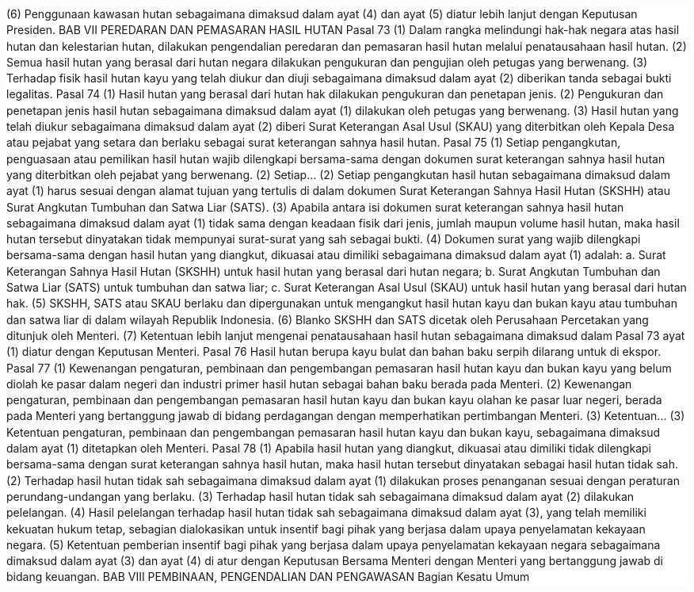 (6) Penggunaan kawasan hutan sebagaimana dimaksud dalam ayat (4) dan ayat (5) diatur lebih lanjut dengan Keputusan Presiden.
BAB VII PEREDARAN DAN PEMASARAN HASIL HUTAN
Pasal 73
(1) Dalam rangka melindungi hak-hak negara atas hasil hutan dan kelestarian hutan, dilakukan pengendalian peredaran dan pemasaran hasil hutan melalui penatausahaan hasil hutan.
(2) Semua hasil hutan yang berasal dari hutan negara dilakukan pengukuran dan pengujian oleh petugas yang berwenang.
(3) Terhadap fisik hasil hutan kayu yang telah diukur dan diuji sebagaimana dimaksud dalam ayat (2) diberikan tanda sebagai bukti legalitas.
Pasal 74
(1) Hasil hutan yang berasal dari hutan hak dilakukan pengukuran dan penetapan jenis.
(2) Pengukuran dan penetapan jenis hasil hutan sebagaimana dimaksud dalam ayat (1) dilakukan oleh petugas yang berwenang.
(3) Hasil hutan yang telah diukur sebagaimana dimaksud dalam ayat (2) diberi Surat Keterangan Asal Usul (SKAU) yang diterbitkan oleh Kepala Desa atau pejabat yang setara dan berlaku sebagai surat keterangan sahnya hasil hutan.
Pasal 75
(1) Setiap pengangkutan, penguasaan atau pemilikan hasil hutan wajib dilengkapi bersama-sama dengan dokumen surat keterangan sahnya hasil hutan yang diterbitkan oleh pejabat yang berwenang.
(2) Setiap...
(2) Setiap pengangkutan hasil hutan sebagaimana dimaksud dalam ayat (1) harus sesuai dengan alamat tujuan yang tertulis di dalam dokumen Surat Keterangan Sahnya Hasil Hutan (SKSHH) atau Surat Angkutan Tumbuhan dan Satwa Liar (SATS).
(3) Apabila antara isi dokumen surat keterangan sahnya hasil hutan sebagaimana dimaksud dalam ayat (1) tidak sama dengan keadaan fisik dari jenis, jumlah maupun volume hasil hutan, maka hasil hutan tersebut dinyatakan tidak mempunyai surat-surat yang sah sebagai bukti.
(4) Dokumen surat yang wajib dilengkapi bersama-sama dengan hasil hutan yang diangkut, dikuasai atau dimiliki sebagaimana dimaksud dalam ayat (1) adalah:
a. Surat Keterangan Sahnya Hasil Hutan (SKSHH) untuk hasil hutan yang berasal dari hutan negara;
b. Surat Angkutan Tumbuhan dan Satwa Liar (SATS) untuk tumbuhan dan satwa liar;
c. Surat Keterangan Asal Usul (SKAU) untuk hasil hutan yang berasal dari hutan hak.
(5) SKSHH, SATS atau SKAU berlaku dan dipergunakan untuk mengangkut hasil hutan kayu dan bukan kayu atau tumbuhan dan satwa liar di dalam wilayah Republik Indonesia.
(6) Blanko SKSHH dan SATS dicetak oleh Perusahaan Percetakan yang ditunjuk oleh Menteri.
(7) Ketentuan lebih lanjut mengenai penatausahaan hasil hutan sebagaimana dimaksud dalam Pasal 73 ayat (1) diatur dengan Keputusan Menteri.
Pasal 76
Hasil hutan berupa kayu bulat dan bahan baku serpih dilarang untuk di ekspor.
Pasal 77
(1) Kewenangan pengaturan, pembinaan dan pengembangan pemasaran hasil hutan kayu dan bukan kayu yang belum diolah ke pasar dalam negeri dan industri primer hasil hutan sebagai bahan baku berada pada Menteri.
(2) Kewenangan pengaturan, pembinaan dan pengembangan pemasaran hasil hutan kayu dan bukan kayu olahan ke pasar luar negeri, berada pada Menteri yang bertanggung jawab di bidang perdagangan dengan memperhatikan pertimbangan Menteri.
(3) Ketentuan...
(3) Ketentuan pengaturan, pembinaan dan pengembangan pemasaran hasil hutan kayu dan bukan kayu, sebagaimana dimaksud dalam ayat (1) ditetapkan oleh Menteri.
Pasal 78
(1) Apabila hasil hutan yang diangkut, dikuasai atau dimiliki tidak dilengkapi bersama-sama dengan surat keterangan sahnya hasil hutan, maka hasil hutan tersebut dinyatakan sebagai hasil hutan tidak sah.
(2) Terhadap hasil hutan tidak sah sebagaimana dimaksud dalam ayat (1) dilakukan proses penanganan sesuai dengan peraturan perundang-undangan yang berlaku.
(3) Terhadap hasil hutan tidak sah sebagaimana dimaksud dalam ayat (2) dilakukan pelelangan.
(4) Hasil pelelangan terhadap hasil hutan tidak sah sebagaimana dimaksud dalam ayat (3), yang telah memiliki kekuatan hukum tetap, sebagian dialokasikan untuk insentif bagi pihak yang berjasa dalam upaya penyelamatan kekayaan negara.
(5) Ketentuan pemberian insentif bagi pihak yang berjasa dalam upaya penyelamatan kekayaan negara sebagaimana dimaksud dalam ayat (3) dan ayat (4) di atur dengan Keputusan Bersama Menteri dengan Menteri yang bertanggung jawab di bidang keuangan.
BAB VIII PEMBINAAN, PENGENDALIAN DAN PENGAWASAN
Bagian Kesatu Umum